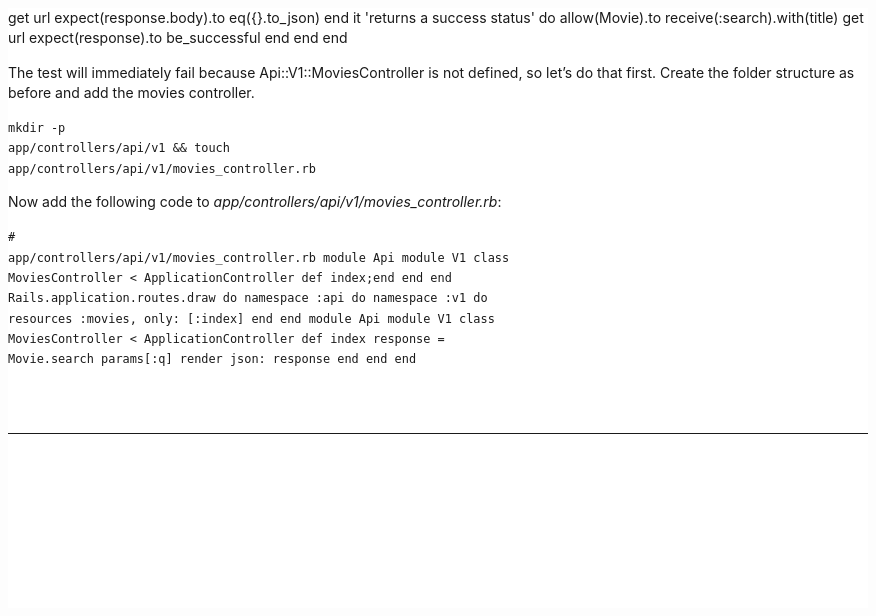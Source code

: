 get url
expect(response.body).to eq({}.to_json)
end
it 'returns a success status' do
allow(Movie).to receive(:search).with(title)
get url
expect(response).to be_successful
end
end
end</code></pre><p>The test will immediately fail because Api::V1::MoviesController is not defined, so let’s do that first. Create the folder structure as before and add the movies controller.</p><pre><code class="language-bash">mkdir -p app/controllers/api/v1 &amp;&amp;
touch app/controllers/api/v1/movies_controller.rb</code></pre><p>Now add the following code to <em>app/controllers/api/v1/movies_controller.rb</em>:</p><pre><code class="language-rb"># app/controllers/api/v1/movies_controller.rb
module Api
module V1
class MoviesController &lt; ApplicationController
def index;end
end
end
Rails.application.routes.draw do
namespace :api do
namespace :v1 do
resources :movies, only: [:index]
end
end
module Api
module V1
class MoviesController &lt; ApplicationController
def index
response = Movie.search params[:q]
render json: response
end
end
end
</div>
<hr>
</section>
</article>
</div>
</main>
</div>


